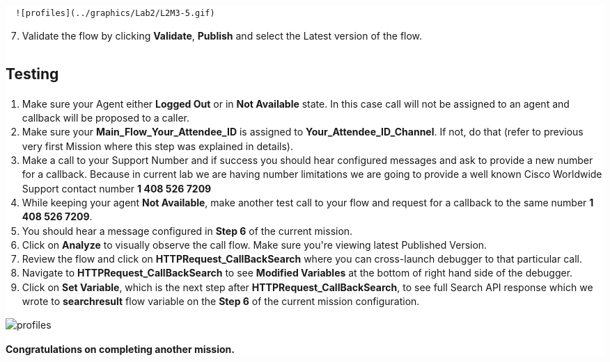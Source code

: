       ![profiles](../graphics/Lab2/L2M3-5.gif)

7. Validate the flow by clicking **Validate**, **Publish** and select the Latest version of the flow.

## Testing
    
1. Make sure your Agent either **Logged Out** or in **Not Available** state. In this case call will not be assigned to an agent and callback will be proposed to a caller.
2. Make sure your **<span class="attendee-id-container">Main_Flow_<span class="attendee-id-placeholder" data-prefix="Main_Flow_">Your_Attendee_ID</span><span class="copy" title="Click to copy!"></span></span>** is assigned to **<span class="attendee-id-container"><span class="attendee-id-placeholder" data-suffix="_Channel">Your_Attendee_ID</span>_Channel<span class="copy" title="Click to copy!"></span></span>**. If not, do that (refer to previous very first Mission where this step was explained in details).
3. Make a call to your Support Number and if success you should hear configured messages and ask to provide a new number for a callback. Because in current lab we are having number limitations we are going to provide a well known Cisco Worldwide Support contact number **1 408 526 7209**<span class="copy-static" data-copy-text="+14085267209"><span class="copy" title="Click to copy!"></span></span>
4. While keeping your agent **Not Available**, make another test call to your flow and request for a callback to the same number **1 408 526 7209**<span class="copy-static" data-copy-text="+14085267209"><span class="copy" title="Click to copy!"></span></span>.
5. You should hear a message configured in **Step 6** of the current mission.
6. Click on **Analyze** to visually observe the call flow. Make sure you're viewing latest Published Version.
7. Review the flow and click on **HTTPRequest_CallBackSearch** where you can cross-launch debugger to that particular call.
8. Navigate to **HTTPRequest_CallBackSearch** to see **Modified Variables** at the bottom of right hand side of the debugger. 
9. Click on **Set Variable**, which is the next step after **HTTPRequest_CallBackSearch**, to see full Search API response which we wrote to **searchresult** flow variable on the **Step 6** of the current mission configuration. 

![profiles](../graphics/Lab2/L2M3-6.gif)


**Congratulations on completing another mission.**
